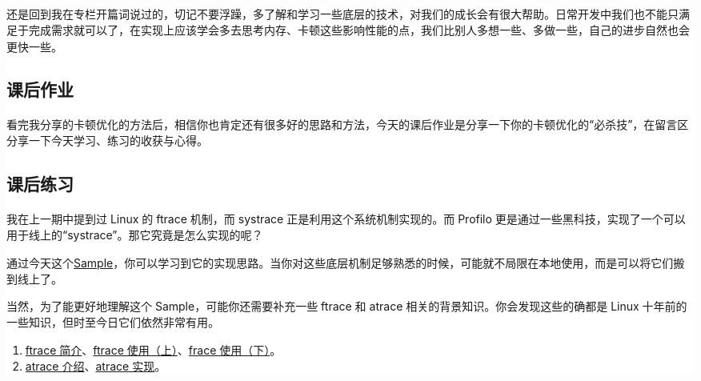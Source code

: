 还是回到我在专栏开篇词说过的，切记不要浮躁，多了解和学习一些底层的技术，对我们的成长会有很大帮助。日常开发中我们也不能只满足于完成需求就可以了，在实现上应该学会多去思考内存、卡顿这些影响性能的点，我们比别人多想一些、多做一些，自己的进步自然也会更快一些。

## 课后作业

看完我分享的卡顿优化的方法后，相信你也肯定还有很多好的思路和方法，今天的课后作业是分享一下你的卡顿优化的“必杀技”，在留言区分享一下今天学习、练习的收获与心得。

## 课后练习

我在上一期中提到过 Linux 的 ftrace 机制，而 systrace 正是利用这个系统机制实现的。而 Profilo 更是通过一些黑科技，实现了一个可以用于线上的“systrace”。那它究竟是怎么实现的呢？

通过今天这个[Sample](http://github.com/AndroidAdvanceWithGeektime/Chapter06)，你可以学习到它的实现思路。当你对这些底层机制足够熟悉的时候，可能就不局限在本地使用，而是可以将它们搬到线上了。

当然，为了能更好地理解这个 Sample，可能你还需要补充一些 ftrace 和 atrace 相关的背景知识。你会发现这些的确都是 Linux 十年前的一些知识，但时至今日它们依然非常有用。

1. [ftrace 简介](http://www.ibm.com/developerworks/cn/linux/l-cn-ftrace/index.html)、[ftrace 使用（上）](http://www.ibm.com/developerworks/cn/linux/l-cn-ftrace1/index.html)、[frace 使用（下）](http://www.ibm.com/developerworks/cn/linux/l-cn-ftrace2/index.html)。
2. [atrace 介绍](http://source.android.com/devices/tech/debug/ftrace)、[atrace 实现](http://android.googlesource.com/platform/frameworks/native/+/master/cmds/atrace/atrace.cpp)。

